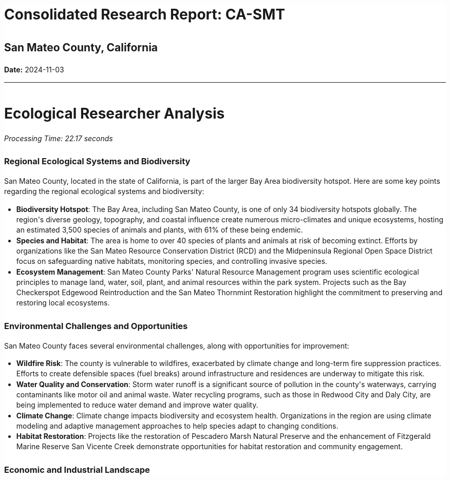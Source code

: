 # Consolidated Research Report: CA-SMT

## San Mateo County, California

**Date:** 2024-11-03

---

# Ecological Researcher Analysis

*Processing Time: 22.17 seconds*

### Regional Ecological Systems and Biodiversity

San Mateo County, located in the state of California, is part of the larger Bay Area biodiversity hotspot. Here are some key points regarding the regional ecological systems and biodiversity:

- **Biodiversity Hotspot**: The Bay Area, including San Mateo County, is one of only 34 biodiversity hotspots globally. The region's diverse geology, topography, and coastal influence create numerous micro-climates and unique ecosystems, hosting an estimated 3,500 species of animals and plants, with 61% of these being endemic.
- **Species and Habitat**: The area is home to over 40 species of plants and animals at risk of becoming extinct. Efforts by organizations like the San Mateo Resource Conservation District (RCD) and the Midpeninsula Regional Open Space District focus on safeguarding native habitats, monitoring species, and controlling invasive species.
- **Ecosystem Management**: San Mateo County Parks' Natural Resource Management program uses scientific ecological principles to manage land, water, soil, plant, and animal resources within the park system. Projects such as the Bay Checkerspot Edgewood Reintroduction and the San Mateo Thornmint Restoration highlight the commitment to preserving and restoring local ecosystems.

### Environmental Challenges and Opportunities

San Mateo County faces several environmental challenges, along with opportunities for improvement:

- **Wildfire Risk**: The county is vulnerable to wildfires, exacerbated by climate change and long-term fire suppression practices. Efforts to create defensible spaces (fuel breaks) around infrastructure and residences are underway to mitigate this risk.
- **Water Quality and Conservation**: Storm water runoff is a significant source of pollution in the county's waterways, carrying contaminants like motor oil and animal waste. Water recycling programs, such as those in Redwood City and Daly City, are being implemented to reduce water demand and improve water quality.
- **Climate Change**: Climate change impacts biodiversity and ecosystem health. Organizations in the region are using climate modeling and adaptive management approaches to help species adapt to changing conditions.
- **Habitat Restoration**: Projects like the restoration of Pescadero Marsh Natural Preserve and the enhancement of Fitzgerald Marine Reserve San Vicente Creek demonstrate opportunities for habitat restoration and community engagement.

### Economic and Industrial Landscape
